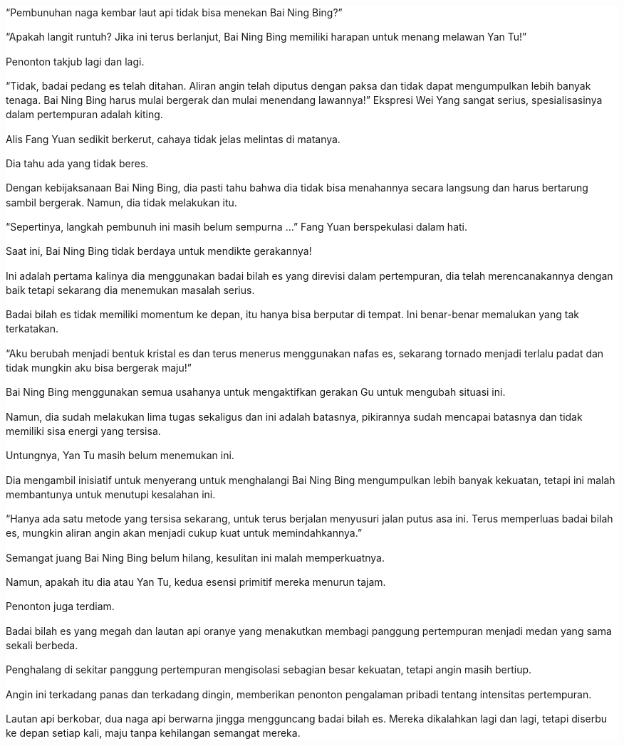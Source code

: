 “Pembunuhan naga kembar laut api tidak bisa menekan Bai Ning Bing?”

“Apakah langit runtuh? Jika ini terus berlanjut, Bai Ning Bing memiliki harapan untuk menang melawan Yan Tu!”

Penonton takjub lagi dan lagi.

“Tidak, badai pedang es telah ditahan. Aliran angin telah diputus dengan paksa dan tidak dapat mengumpulkan lebih banyak tenaga. Bai Ning Bing harus mulai bergerak dan mulai menendang lawannya!” Ekspresi Wei Yang sangat serius, spesialisasinya dalam pertempuran adalah kiting.

Alis Fang Yuan sedikit berkerut, cahaya tidak jelas melintas di matanya.

Dia tahu ada yang tidak beres.

Dengan kebijaksanaan Bai Ning Bing, dia pasti tahu bahwa dia tidak bisa menahannya secara langsung dan harus bertarung sambil bergerak. Namun, dia tidak melakukan itu.

“Sepertinya, langkah pembunuh ini masih belum sempurna …” Fang Yuan berspekulasi dalam hati.



Saat ini, Bai Ning Bing tidak berdaya untuk mendikte gerakannya!

Ini adalah pertama kalinya dia menggunakan badai bilah es yang direvisi dalam pertempuran, dia telah merencanakannya dengan baik tetapi sekarang dia menemukan masalah serius.

Badai bilah es tidak memiliki momentum ke depan, itu hanya bisa berputar di tempat. Ini benar-benar memalukan yang tak terkatakan.

“Aku berubah menjadi bentuk kristal es dan terus menerus menggunakan nafas es, sekarang tornado menjadi terlalu padat dan tidak mungkin aku bisa bergerak maju!”

Bai Ning Bing menggunakan semua usahanya untuk mengaktifkan gerakan Gu untuk mengubah situasi ini.

Namun, dia sudah melakukan lima tugas sekaligus dan ini adalah batasnya, pikirannya sudah mencapai batasnya dan tidak memiliki sisa energi yang tersisa.

Untungnya, Yan Tu masih belum menemukan ini.

Dia mengambil inisiatif untuk menyerang untuk menghalangi Bai Ning Bing mengumpulkan lebih banyak kekuatan, tetapi ini malah membantunya untuk menutupi kesalahan ini.

“Hanya ada satu metode yang tersisa sekarang, untuk terus berjalan menyusuri jalan putus asa ini. Terus memperluas badai bilah es, mungkin aliran angin akan menjadi cukup kuat untuk memindahkannya.”

Semangat juang Bai Ning Bing belum hilang, kesulitan ini malah memperkuatnya.

Namun, apakah itu dia atau Yan Tu, kedua esensi primitif mereka menurun tajam.

Penonton juga terdiam.

Badai bilah es yang megah dan lautan api oranye yang menakutkan membagi panggung pertempuran menjadi medan yang sama sekali berbeda.

Penghalang di sekitar panggung pertempuran mengisolasi sebagian besar kekuatan, tetapi angin masih bertiup.

Angin ini terkadang panas dan terkadang dingin, memberikan penonton pengalaman pribadi tentang intensitas pertempuran.

Lautan api berkobar, dua naga api berwarna jingga mengguncang badai bilah es. Mereka dikalahkan lagi dan lagi, tetapi diserbu ke depan setiap kali, maju tanpa kehilangan semangat mereka.
